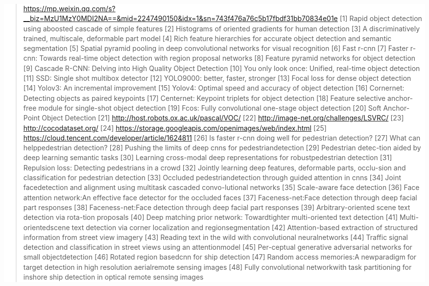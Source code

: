 > <https://mp.weixin.qq.com/s?__biz=MzU1MzY0MDI2NA==&mid=2247490150&idx=1&sn=743f476a76c5b17fbdf31bb70834e01e>
> [1] Rapid object detection using aboosted cascade of simple features
> [2] Histograms of oriented gradients for human detection
> [3] A discriminatively trained, multiscale, deformable part model
> [4] Rich feature hierarchies for accurate object detection and semantic segmentation
> [5] Spatial pyramid pooling in deep convolutional networks for visual recognition
> [6] Fast r-cnn
> [7] Faster r-cnn: Towards real-time object detection with region proposal networks
> [8] Feature pyramid networks for object detection
> [9] Cascade R-CNN: Delving into High Quality Object Detection
> [10] You only look once: Unified, real-time object detection
> [11] SSD: Single shot multibox detector
> [12] YOLO9000: better, faster, stronger 
> [13] Focal loss for dense object detection
> [14] Yolov3: An incremental improvement
> [15] Yolov4: Optimal speed and accuracy of object detection
> [16] Cornernet: Detecting objects as paired keypoints
> [17] Centernet: Keypoint triplets for object detection
> [18] Feature selective anchor-free module for single-shot object detection
> [19] Fcos: Fully convolutional one-stage object detection
> [20] Soft Anchor-Point Object Detection
> [21] http://host.robots.ox.ac.uk/pascal/VOC/
> [22] http://image-net.org/challenges/LSVRC/
> [23] http://cocodataset.org/
> [24] https://storage.googleapis.com/openimages/web/index.html
> [25] https://cloud.tencent.com/developer/article/1624811
> [26] Is faster r-cnn doing well for pedestrian detection?
> [27] What can helppedestrian detection?
> [28] Pushing the limits of deep cnns for pedestriandetection
> [29] Pedestrian detec-tion aided by deep learning semantic tasks
> [30] Learning cross-modal deep  representations for robustpedestrian detection
> [31] Repulsion loss: Detecting pedestrians in a crowd
> [32] Jointly learning deep features, deformable parts, occlu-sion and classification for pedestrian detection
> [33] Occluded pedestriandetection through guided attention in cnns
> [34] Joint facedetection and alignment using multitask cascaded convo-lutional networks
> [35] Scale-aware face detection
> [36] Face attention network:An effective face detector for the occluded faces
> [37] Faceness-net:Face detection through deep facial part responses
> [38] Faceness-net:Face detection through deep facial part responses
> [39] Arbitrary-oriented scene text detection via rota-tion proposals
> [40] Deep matching prior network: Towardtighter  multi-oriented  text  detection
> [41] Multi-orientedscene text  detection via corner localization and regionsegmentation
> [42] Attention-based extraction of structured information from street view imagery
> [43] Reading text in the wild with convolutional neuralnetworks
> [44] Traffic signal detection and classification in street views using an attentionmodel
> [45] Per-ceptual generative adversarial networks for small objectdetection
> [46] Rotated region basedcnn  for  ship  detection
> [47] Random access memories:A newparadigm for target detection in high resolution aerialremote sensing images
> [48] Fully convolutional networkwith  task partitioning for inshore ship detection in optical remote sensing images
